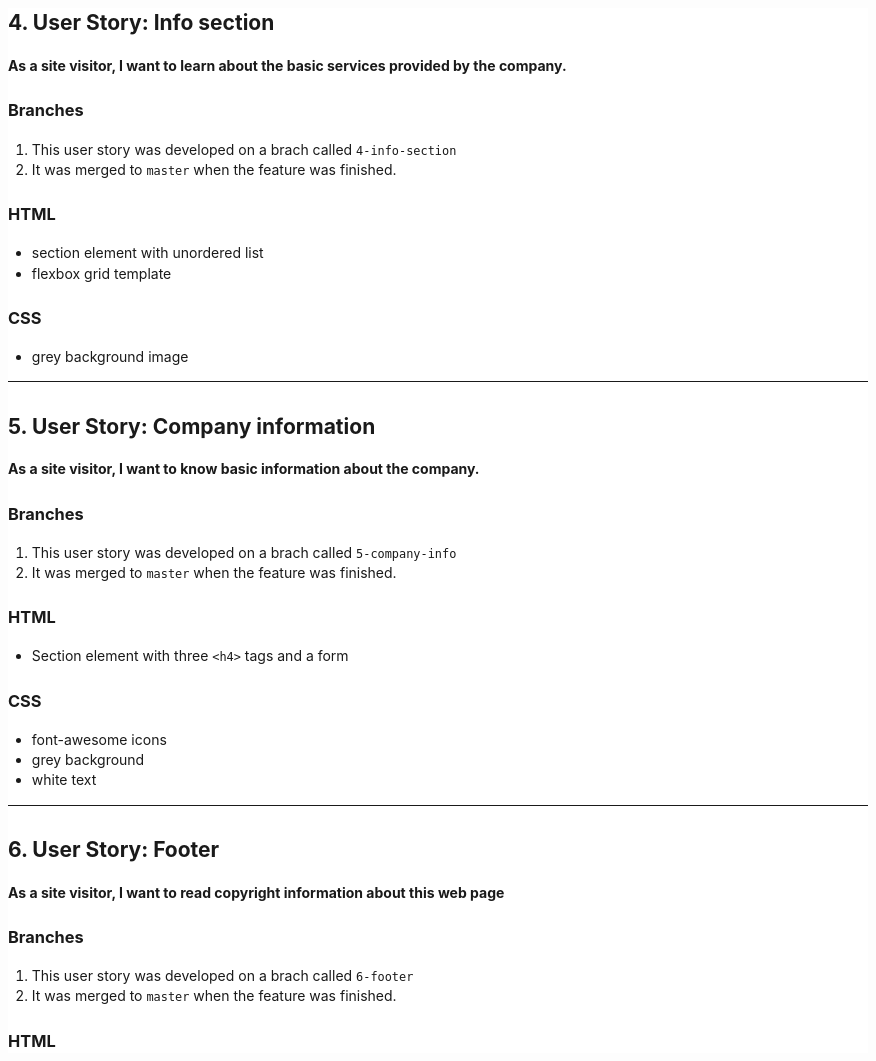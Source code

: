 ## 4. User Story: Info section

__As a site visitor, I want to learn about the basic services provided by the company.__

### Branches

1. This user story was developed on a brach called `4-info-section`
1. It was merged to `master` when the feature was finished.

### HTML

- section element with unordered list
- flexbox grid template

### CSS

- grey background image

---

## 5. User Story: Company information

__As a site visitor, I want to know basic information about the company.__

### Branches

1. This user story was developed on a brach called `5-company-info`
1. It was merged to `master` when the feature was finished.

### HTML

- Section element with three `<h4>` tags and a form

### CSS

- font-awesome icons
- grey background
- white text

---

## 6. User Story: Footer

__As a site visitor, I want to read copyright information about this web page__

### Branches

1. This user story was developed on a brach called `6-footer`
1. It was merged to `master` when the feature was finished.

### HTML
